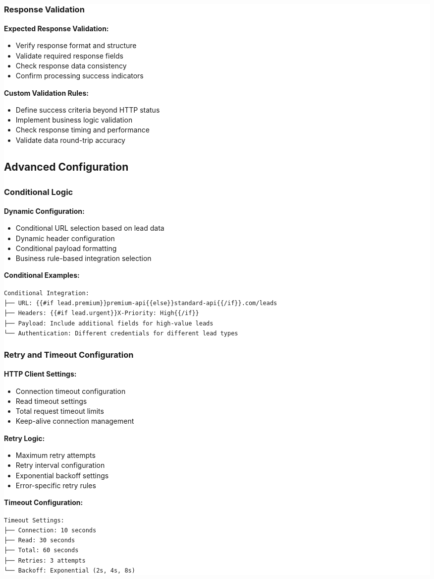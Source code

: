 ### Response Validation

**Expected Response Validation:**
- Verify response format and structure
- Validate required response fields
- Check response data consistency
- Confirm processing success indicators

**Custom Validation Rules:**
- Define success criteria beyond HTTP status
- Implement business logic validation
- Check response timing and performance
- Validate data round-trip accuracy

## Advanced Configuration

### Conditional Logic

**Dynamic Configuration:**
- Conditional URL selection based on lead data
- Dynamic header configuration
- Conditional payload formatting
- Business rule-based integration selection

**Conditional Examples:**
```
Conditional Integration:
├── URL: {{#if lead.premium}}premium-api{{else}}standard-api{{/if}}.com/leads
├── Headers: {{#if lead.urgent}}X-Priority: High{{/if}}
├── Payload: Include additional fields for high-value leads
└── Authentication: Different credentials for different lead types
```

### Retry and Timeout Configuration

**HTTP Client Settings:**
- Connection timeout configuration
- Read timeout settings
- Total request timeout limits
- Keep-alive connection management

**Retry Logic:**
- Maximum retry attempts
- Retry interval configuration
- Exponential backoff settings
- Error-specific retry rules

**Timeout Configuration:**
```
Timeout Settings:
├── Connection: 10 seconds
├── Read: 30 seconds
├── Total: 60 seconds
├── Retries: 3 attempts
└── Backoff: Exponential (2s, 4s, 8s)
```
